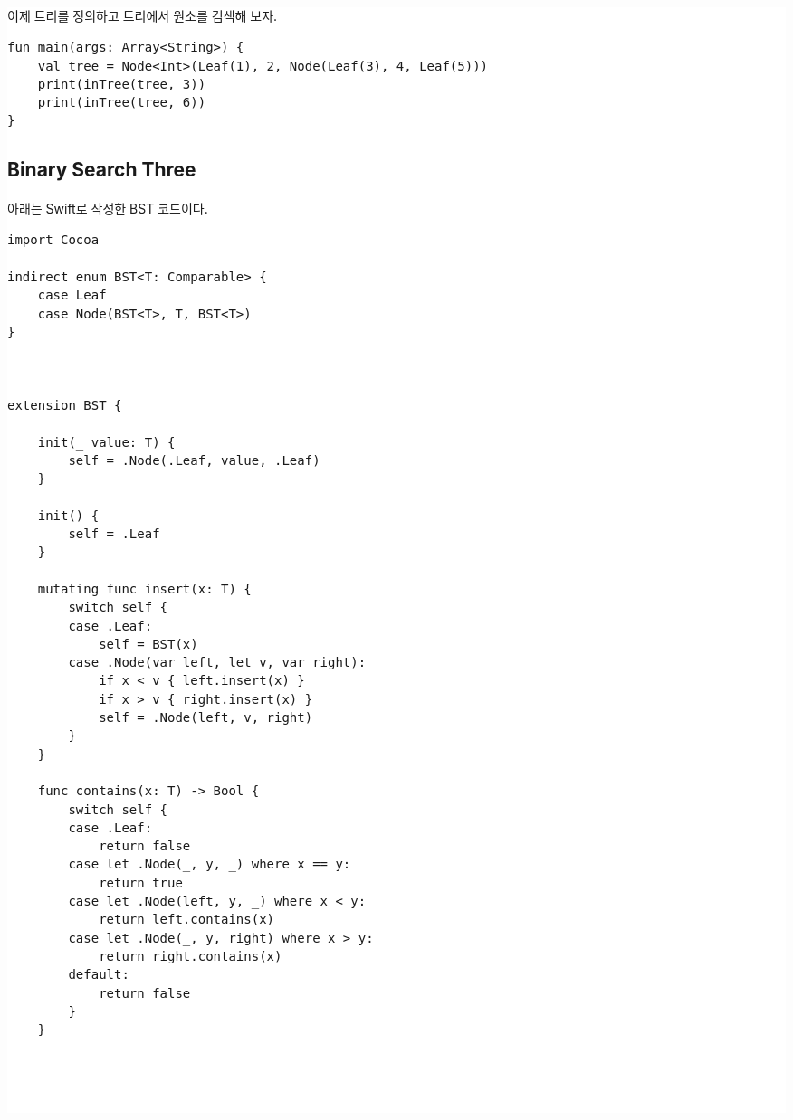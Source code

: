 이제 트리를 정의하고 트리에서 원소를 검색해 보자.

<pre class="lang:swift decode:true ">fun main(args: Array&lt;String&gt;) {
    val tree = Node&lt;Int&gt;(Leaf(1), 2, Node(Leaf(3), 4, Leaf(5)))
    print(inTree(tree, 3))
    print(inTree(tree, 6))
}</pre>

## Binary Search Three

아래는 Swift로 작성한 BST 코드이다.

<pre class="lang:swift decode:true ">import Cocoa

indirect enum BST&lt;T: Comparable&gt; {
    case Leaf
    case Node(BST&lt;T&gt;, T, BST&lt;T&gt;)
}



extension BST {
    
    init(_ value: T) {
        self = .Node(.Leaf, value, .Leaf)
    }
    
    init() {
        self = .Leaf
    }
    
    mutating func insert(x: T) {
        switch self {
        case .Leaf:
            self = BST(x)
        case .Node(var left, let v, var right):
            if x &lt; v { left.insert(x) }
            if x &gt; v { right.insert(x) }
            self = .Node(left, v, right)
        }
    }
    
    func contains(x: T) -&gt; Bool {
        switch self {
        case .Leaf:
            return false
        case let .Node(_, y, _) where x == y:
            return true
        case let .Node(left, y, _) where x &lt; y:
            return left.contains(x)
        case let .Node(_, y, right) where x &gt; y:
            return right.contains(x)
        default:
            return false
        }
    }
    